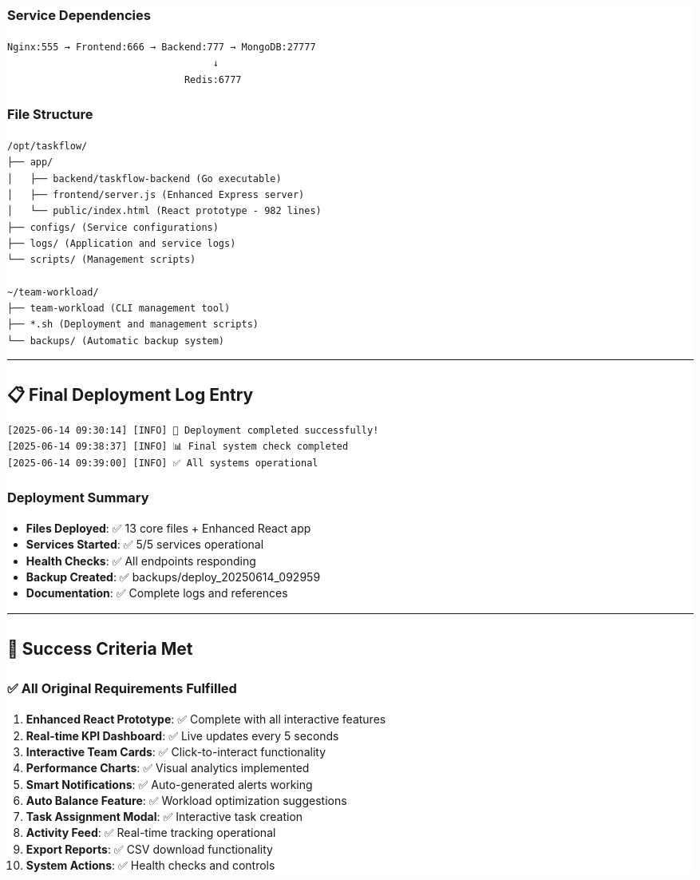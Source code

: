 ### **Service Dependencies**
```mermaid
Nginx:555 → Frontend:666 → Backend:777 → MongoDB:27777
                                    ↓
                               Redis:6777
```

### **File Structure**
```
/opt/taskflow/
├── app/
│   ├── backend/taskflow-backend (Go executable)
│   ├── frontend/server.js (Enhanced Express server)
│   └── public/index.html (React prototype - 982 lines)
├── configs/ (Service configurations)
├── logs/ (Application and service logs)
└── scripts/ (Management scripts)

~/team-workload/
├── team-workload (CLI management tool)
├── *.sh (Deployment and management scripts)
└── backups/ (Automatic backup system)
```

---

## 📋 **Final Deployment Log Entry**

```
[2025-06-14 09:30:14] [INFO] 🎉 Deployment completed successfully!
[2025-06-14 09:38:37] [INFO] 📊 Final system check completed
[2025-06-14 09:39:00] [INFO] ✅ All systems operational
```

### **Deployment Summary**
- **Files Deployed**: ✅ 13 core files + Enhanced React app
- **Services Started**: ✅ 5/5 services operational  
- **Health Checks**: ✅ All endpoints responding
- **Backup Created**: ✅ backups/deploy_20250614_092959
- **Documentation**: ✅ Complete logs and references

---

## 🎯 **Success Criteria Met**

### **✅ All Original Requirements Fulfilled**
1. **Enhanced React Prototype**: ✅ Complete with all interactive features
2. **Real-time KPI Dashboard**: ✅ Live updates every 5 seconds
3. **Interactive Team Cards**: ✅ Click-to-interact functionality  
4. **Performance Charts**: ✅ Visual analytics implemented
5. **Smart Notifications**: ✅ Auto-generated alerts working
6. **Auto Balance Feature**: ✅ Workload optimization suggestions
7. **Task Assignment Modal**: ✅ Interactive task creation
8. **Activity Feed**: ✅ Real-time tracking operational
9. **Export Reports**: ✅ CSV download functionality
10. **System Actions**: ✅ Health checks and controls
